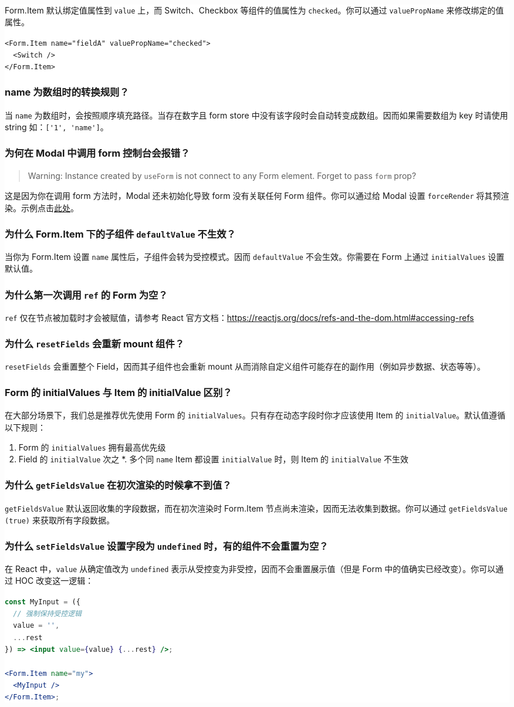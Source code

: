 Form.Item 默认绑定值属性到 `value` 上，而 Switch、Checkbox 等组件的值属性为 `checked`。你可以通过 `valuePropName` 来修改绑定的值属性。

```tsx | pure
<Form.Item name="fieldA" valuePropName="checked">
  <Switch />
</Form.Item>
```

### name 为数组时的转换规则？

当 `name` 为数组时，会按照顺序填充路径。当存在数字且 form store 中没有该字段时会自动转变成数组。因而如果需要数组为 key 时请使用 string 如：`['1', 'name']`。

### 为何在 Modal 中调用 form 控制台会报错？

> Warning: Instance created by `useForm` is not connect to any Form element. Forget to pass `form` prop?

这是因为你在调用 form 方法时，Modal 还未初始化导致 form 没有关联任何 Form 组件。你可以通过给 Modal 设置 `forceRender` 将其预渲染。示例点击[此处](https://codesandbox.io/s/antd-reproduction-template-ibu5c)。

### 为什么 Form.Item 下的子组件 `defaultValue` 不生效？

当你为 Form.Item 设置 `name` 属性后，子组件会转为受控模式。因而 `defaultValue` 不会生效。你需要在 Form 上通过 `initialValues` 设置默认值。

### 为什么第一次调用 `ref` 的 Form 为空？

`ref` 仅在节点被加载时才会被赋值，请参考 React 官方文档：<https://reactjs.org/docs/refs-and-the-dom.html#accessing-refs>

### 为什么 `resetFields` 会重新 mount 组件？

`resetFields` 会重置整个 Field，因而其子组件也会重新 mount 从而消除自定义组件可能存在的副作用（例如异步数据、状态等等）。

### Form 的 initialValues 与 Item 的 initialValue 区别？

在大部分场景下，我们总是推荐优先使用 Form 的 `initialValues`。只有存在动态字段时你才应该使用 Item 的 `initialValue`。默认值遵循以下规则：

1. Form 的 `initialValues` 拥有最高优先级
2. Field 的 `initialValue` 次之 \*. 多个同 `name` Item 都设置 `initialValue` 时，则 Item 的 `initialValue` 不生效

### 为什么 `getFieldsValue` 在初次渲染的时候拿不到值？

`getFieldsValue` 默认返回收集的字段数据，而在初次渲染时 Form.Item 节点尚未渲染，因而无法收集到数据。你可以通过 `getFieldsValue(true)` 来获取所有字段数据。

### 为什么 `setFieldsValue` 设置字段为 `undefined` 时，有的组件不会重置为空？

在 React 中，`value` 从确定值改为 `undefined` 表示从受控变为非受控，因而不会重置展示值（但是 Form 中的值确实已经改变）。你可以通过 HOC 改变这一逻辑：

```jsx
const MyInput = ({
  // 强制保持受控逻辑
  value = '',
  ...rest
}) => <input value={value} {...rest} />;

<Form.Item name="my">
  <MyInput />
</Form.Item>;
```
